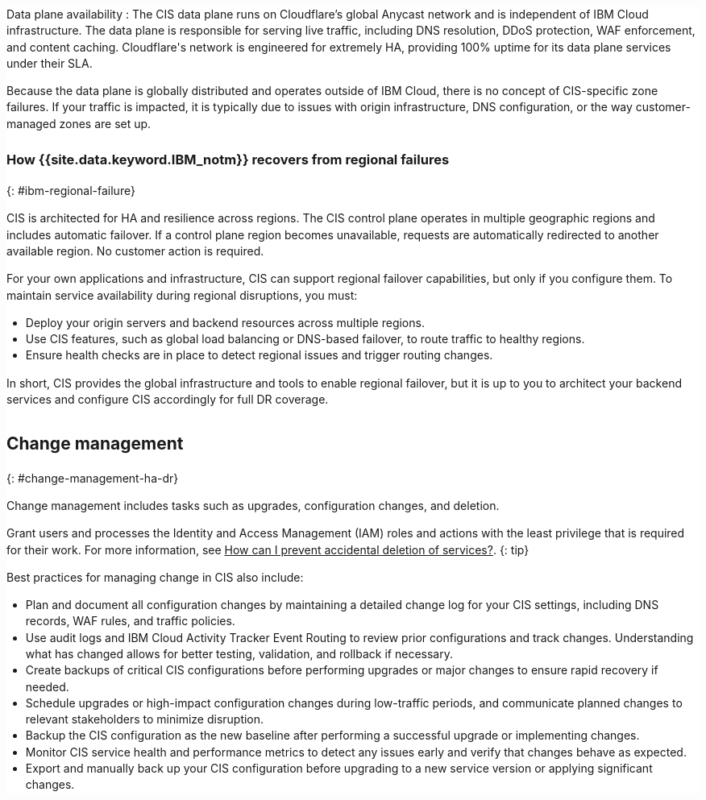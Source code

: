 Data plane availability
:    The CIS data plane runs on Cloudflare’s global Anycast network and is independent of IBM Cloud infrastructure. The data plane is responsible for serving live traffic, including DNS resolution, DDoS protection, WAF enforcement, and content caching. Cloudflare's network is engineered for extremely HA, providing 100% uptime for its data plane services under their SLA.

Because the data plane is globally distributed and operates outside of IBM Cloud, there is no concept of CIS-specific zone failures. If your traffic is impacted, it is typically due to issues with origin infrastructure, DNS configuration, or the way customer-managed zones are set up.

### How {{site.data.keyword.IBM_notm}} recovers from regional failures
{: #ibm-regional-failure}

CIS is architected for HA and resilience across regions. The CIS control plane operates in multiple geographic regions and includes automatic failover. If a control plane region becomes unavailable, requests are automatically redirected to another available region. No customer action is required.

For your own applications and infrastructure, CIS can support regional failover capabilities, but only if you configure them. To maintain service availability during regional disruptions, you must:

* Deploy your origin servers and backend resources across multiple regions.
* Use CIS features, such as global load balancing or DNS-based failover, to route traffic to healthy regions.
* Ensure health checks are in place to detect regional issues and trigger routing changes.

In short, CIS provides the global infrastructure and tools to enable regional failover, but it is up to you to architect your backend services and configure CIS accordingly for full DR coverage.

## Change management
{: #change-management-ha-dr}

Change management includes tasks such as upgrades, configuration changes, and deletion.

Grant users and processes the Identity and Access Management (IAM) roles and actions with the least privilege that is required for their work. For more information, see [How can I prevent accidental deletion of services?](/docs/resiliency?topic=resiliency-dr-faq#prevent-accidental-deletion).
{: tip}

Best practices for managing change in CIS also include:

* Plan and document all configuration changes by maintaining a detailed change log for your CIS settings, including DNS records, WAF rules, and traffic policies.
* Use audit logs and IBM Cloud Activity Tracker Event Routing to review prior configurations and track changes. Understanding what has changed allows for better testing, validation, and rollback if necessary.
* Create backups of critical CIS configurations before performing upgrades or major changes to ensure rapid recovery if needed.
* Schedule upgrades or high-impact configuration changes during low-traffic periods, and communicate planned changes to relevant stakeholders to minimize disruption.
* Backup the CIS configuration as the new baseline after performing a successful upgrade or implementing changes.
* Monitor CIS service health and performance metrics to detect any issues early and verify that changes behave as expected.
* Export and manually back up your CIS configuration before upgrading to a new service version or applying significant changes.
